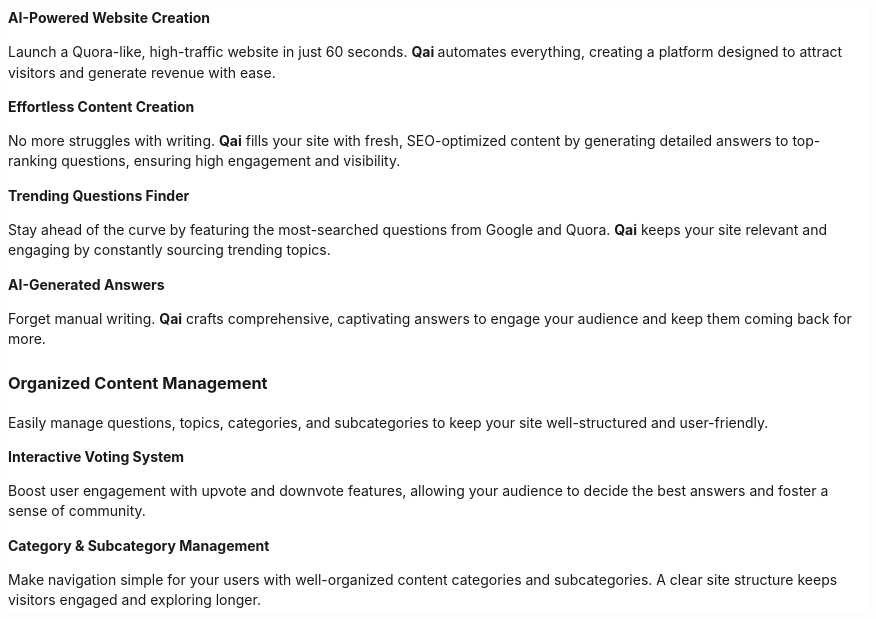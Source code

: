 <p data-w-id="1d3f35d3-ddc8-17d8-c874-515aad7f9efa" data-wf-id="[&quot;1d3f35d3-ddc8-17d8-c874-515aad7f9efa&quot;]" data-automation-id="dyn-item-post-body-input"><strong data-w-id="846af24c-c8c7-e4b4-999d-31467f5d1909" data-wf-id="[&quot;846af24c-c8c7-e4b4-999d-31467f5d1909&quot;]" data-automation-id="dyn-item-post-body-input"> AI-Powered Website Creation</strong></p>
<p data-w-id="6d20548b-8434-99bb-3052-7818da092cfb" data-wf-id="[&quot;6d20548b-8434-99bb-3052-7818da092cfb&quot;]" data-automation-id="dyn-item-post-body-input">Launch a Quora-like, high-traffic website in just 60 seconds. <strong data-w-id="5e473126-f91f-7071-0fa3-edbc3e31b095" data-wf-id="[&quot;5e473126-f91f-7071-0fa3-edbc3e31b095&quot;]" data-automation-id="dyn-item-post-body-input">Qai </strong>automates everything, creating a platform designed to attract visitors and generate revenue with ease.</p>
<p data-w-id="9bcb6e85-cc50-91ea-4f47-68fe20da5557" data-wf-id="[&quot;9bcb6e85-cc50-91ea-4f47-68fe20da5557&quot;]" data-automation-id="dyn-item-post-body-input"><strong data-w-id="c5ce75ab-bf37-4625-f16b-079998792343" data-wf-id="[&quot;c5ce75ab-bf37-4625-f16b-079998792343&quot;]" data-automation-id="dyn-item-post-body-input"> Effortless Content Creation</strong></p>
<p data-w-id="6b67ce22-4a83-18c1-32ab-6e9c27fd1848" data-wf-id="[&quot;6b67ce22-4a83-18c1-32ab-6e9c27fd1848&quot;]" data-automation-id="dyn-item-post-body-input">No more struggles with writing. <strong data-w-id="c70b195c-4984-0946-7a5a-29c1e48d476a" data-wf-id="[&quot;c70b195c-4984-0946-7a5a-29c1e48d476a&quot;]" data-automation-id="dyn-item-post-body-input">Qai</strong> fills your site with fresh, SEO-optimized content by generating detailed answers to top-ranking questions, ensuring high engagement and visibility.</p>
<p data-w-id="589402fb-1926-1076-69d0-c9a87ffa5b1f" data-wf-id="[&quot;589402fb-1926-1076-69d0-c9a87ffa5b1f&quot;]" data-automation-id="dyn-item-post-body-input"><strong data-w-id="e106b47d-454b-740f-9fbe-fe91e1c0562a" data-wf-id="[&quot;e106b47d-454b-740f-9fbe-fe91e1c0562a&quot;]" data-automation-id="dyn-item-post-body-input"> Trending Questions Finder</strong></p>
<p data-w-id="f43c9d63-05eb-a5d4-a677-432b602c5c1d" data-wf-id="[&quot;f43c9d63-05eb-a5d4-a677-432b602c5c1d&quot;]" data-automation-id="dyn-item-post-body-input">Stay ahead of the curve by featuring the most-searched questions from Google and Quora. <strong data-w-id="9b81ddd1-be09-b6ee-a35c-234998e34e7f" data-wf-id="[&quot;9b81ddd1-be09-b6ee-a35c-234998e34e7f&quot;]" data-automation-id="dyn-item-post-body-input">Qai</strong> keeps your site relevant and engaging by constantly sourcing trending topics.</p>
<p data-w-id="59710e0f-bc94-7f87-de78-753e6ff54680" data-wf-id="[&quot;59710e0f-bc94-7f87-de78-753e6ff54680&quot;]" data-automation-id="dyn-item-post-body-input"><strong data-w-id="b2c12955-c814-707b-8acd-00bb9e423a2e" data-wf-id="[&quot;b2c12955-c814-707b-8acd-00bb9e423a2e&quot;]" data-automation-id="dyn-item-post-body-input"> AI-Generated Answers</strong></p>
<p data-w-id="4a251a65-c68c-5d7e-4292-4f4b9b95fbc6" data-wf-id="[&quot;4a251a65-c68c-5d7e-4292-4f4b9b95fbc6&quot;]" data-automation-id="dyn-item-post-body-input">Forget manual writing. <strong data-w-id="21a41f29-6b81-fd1d-ca0c-3d92d49a4926" data-wf-id="[&quot;21a41f29-6b81-fd1d-ca0c-3d92d49a4926&quot;]" data-automation-id="dyn-item-post-body-input">Qai</strong> crafts comprehensive, captivating answers to engage your audience and keep them coming back for more.</p>
<h3 data-w-id="367f2132-b155-9b21-d5d4-6aad1a4133b1" data-wf-id="[&quot;367f2132-b155-9b21-d5d4-6aad1a4133b1&quot;]" data-automation-id="dyn-item-post-body-input"><strong data-w-id="65654093-4c57-4003-c404-9becca2a5817" data-wf-id="[&quot;65654093-4c57-4003-c404-9becca2a5817&quot;]" data-automation-id="dyn-item-post-body-input"> Organized Content Management</strong></h3>
<p data-w-id="899a60ab-b399-9057-fd19-9998200979ec" data-wf-id="[&quot;899a60ab-b399-9057-fd19-9998200979ec&quot;]" data-automation-id="dyn-item-post-body-input">Easily manage questions, topics, categories, and subcategories to keep your site well-structured and user-friendly.</p>
<p data-w-id="9e8fbc35-f3e2-0efa-4a1a-358028d385bb" data-wf-id="[&quot;9e8fbc35-f3e2-0efa-4a1a-358028d385bb&quot;]" data-automation-id="dyn-item-post-body-input"><strong data-w-id="b48b256e-df59-9022-ac6f-749d072ea27a" data-wf-id="[&quot;b48b256e-df59-9022-ac6f-749d072ea27a&quot;]" data-automation-id="dyn-item-post-body-input"> Interactive Voting System</strong></p>
<p data-w-id="f096db56-f9c0-7072-0ee2-07ce0139848f" data-wf-id="[&quot;f096db56-f9c0-7072-0ee2-07ce0139848f&quot;]" data-automation-id="dyn-item-post-body-input">Boost user engagement with upvote and downvote features, allowing your audience to decide the best answers and foster a sense of community.</p>
<p data-w-id="fce36591-9b72-daba-dbe6-83b4e82b360f" data-wf-id="[&quot;fce36591-9b72-daba-dbe6-83b4e82b360f&quot;]" data-automation-id="dyn-item-post-body-input"><strong data-w-id="ad156720-6660-3977-151f-ffa56c5ed591" data-wf-id="[&quot;ad156720-6660-3977-151f-ffa56c5ed591&quot;]" data-automation-id="dyn-item-post-body-input"> Category &amp; Subcategory Management</strong></p>
<p data-w-id="2ae6daff-3a1e-f2d5-420d-b1ec260814f5" data-wf-id="[&quot;2ae6daff-3a1e-f2d5-420d-b1ec260814f5&quot;]" data-automation-id="dyn-item-post-body-input">Make navigation simple for your users with well-organized content categories and subcategories. A clear site structure keeps visitors engaged and exploring longer.</p>